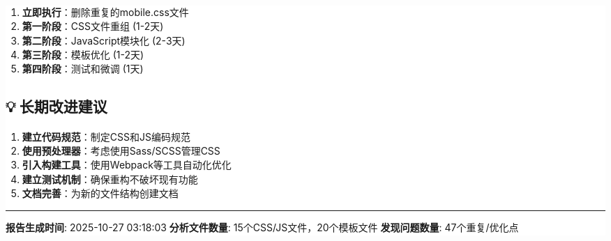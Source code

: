 1. **立即执行**：删除重复的mobile.css文件
2. **第一阶段**：CSS文件重组 (1-2天)
3. **第二阶段**：JavaScript模块化 (2-3天)
4. **第三阶段**：模板优化 (1-2天)
5. **第四阶段**：测试和微调 (1天)

## 💡 长期改进建议

1. **建立代码规范**：制定CSS和JS编码规范
2. **使用预处理器**：考虑使用Sass/SCSS管理CSS
3. **引入构建工具**：使用Webpack等工具自动化优化
4. **建立测试机制**：确保重构不破坏现有功能
5. **文档完善**：为新的文件结构创建文档

---

**报告生成时间**: 2025-10-27 03:18:03
**分析文件数量**: 15个CSS/JS文件，20个模板文件
**发现问题数量**: 47个重复/优化点
